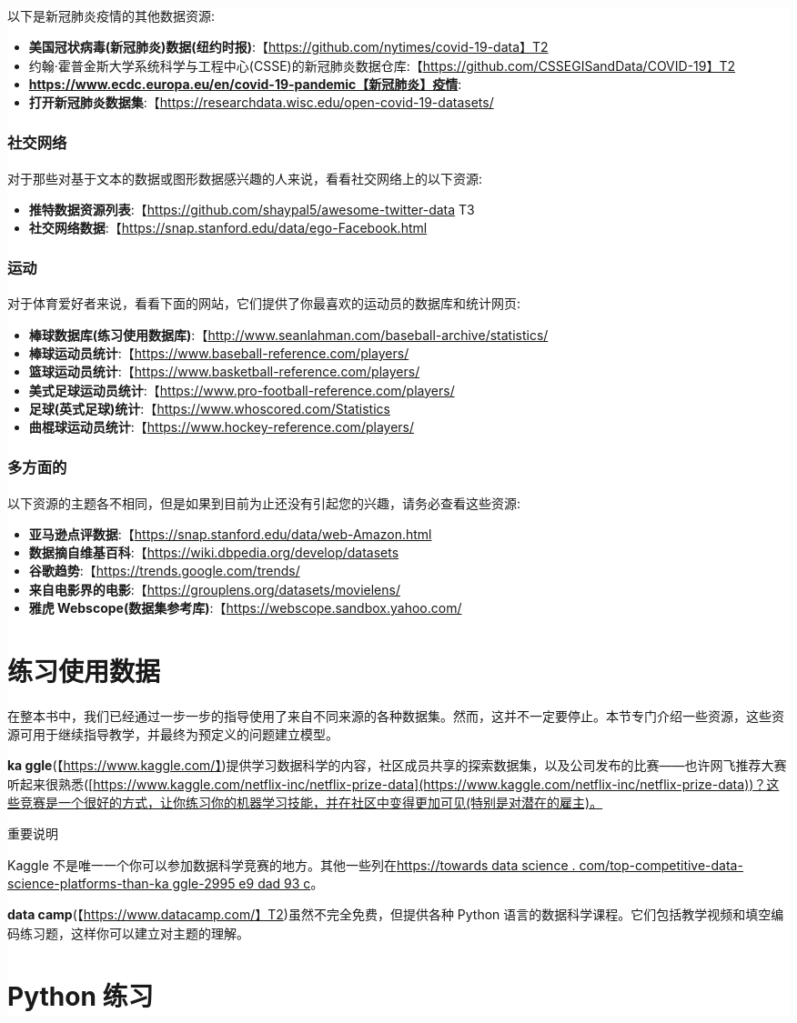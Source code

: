 以下是新冠肺炎疫情的其他数据资源:

*   **美国冠状病毒(新冠肺炎)数据(纽约时报)**:【https://github.com/nytimes/covid-19-data】T2
*   约翰·霍普金斯大学系统科学与工程中心(CSSE)的新冠肺炎数据仓库:【https://github.com/CSSEGISandData/COVID-19】T2
*   **https://www.ecdc.europa.eu/en/covid-19-pandemic【新冠肺炎】疫情**:
*   **打开新冠肺炎数据集**:【https://researchdata.wisc.edu/open-covid-19-datasets/ 

### 社交网络

对于那些对基于文本的数据或图形数据感兴趣的人来说，看看社交网络上的以下资源:

*   **推特数据资源列表**:【https://github.com/shaypal5/awesome-twitter-data T3
*   **社交网络数据**:【https://snap.stanford.edu/data/ego-Facebook.html 

### 运动

对于体育爱好者来说，看看下面的网站，它们提供了你最喜欢的运动员的数据库和统计网页:

*   **棒球数据库(练习使用数据库)**:【http://www.seanlahman.com/baseball-archive/statistics/ 
*   **棒球运动员统计**:【https://www.baseball-reference.com/players/ 
*   **篮球运动员统计**:【https://www.basketball-reference.com/players/ 
*   **美式足球运动员统计**:【https://www.pro-football-reference.com/players/ 
*   **足球(英式足球)统计**:【https://www.whoscored.com/Statistics 
*   **曲棍球运动员统计**:【https://www.hockey-reference.com/players/ 

### 多方面的

以下资源的主题各不相同，但是如果到目前为止还没有引起您的兴趣，请务必查看这些资源:

*   **亚马逊点评数据**:【https://snap.stanford.edu/data/web-Amazon.html 
*   **数据摘自维基百科**:【https://wiki.dbpedia.org/develop/datasets 
*   **谷歌趋势**:【https://trends.google.com/trends/ 
*   **来自电影界的电影**:【https://grouplens.org/datasets/movielens/ 
*   **雅虎 Webscope(数据集参考库)**:【https://webscope.sandbox.yahoo.com/ 

# 练习使用数据

在整本书中，我们已经通过一步一步的指导使用了来自不同来源的各种数据集。然而，这并不一定要停止。本节专门介绍一些资源，这些资源可用于继续指导教学，并最终为预定义的问题建立模型。

**ka ggle**(【https://www.kaggle.com/】)提供学习数据科学的内容，社区成员共享的探索数据集，以及公司发布的比赛——也许网飞推荐大赛听起来很熟悉([https://www.kaggle.com/netflix-inc/netflix-prize-data](https://www.kaggle.com/netflix-inc/netflix-prize-data))？这些竞赛是一个很好的方式，让你练习你的机器学习技能，并在社区中变得更加可见(特别是对潜在的雇主)。

重要说明

Kaggle 不是唯一一个你可以参加数据科学竞赛的地方。其他一些列在[https://towards data science . com/top-competitive-data-science-platforms-than-ka ggle-2995 e9 dad 93 c](https://towardsdatascience.com/top-competitive-data-science-platforms-other-than-kaggle-2995e9dad93c)。

**data camp**(【https://www.datacamp.com/】T2)虽然不完全免费，但提供各种 Python 语言的数据科学课程。它们包括教学视频和填空编码练习题，这样你可以建立对主题的理解。

# Python 练习
